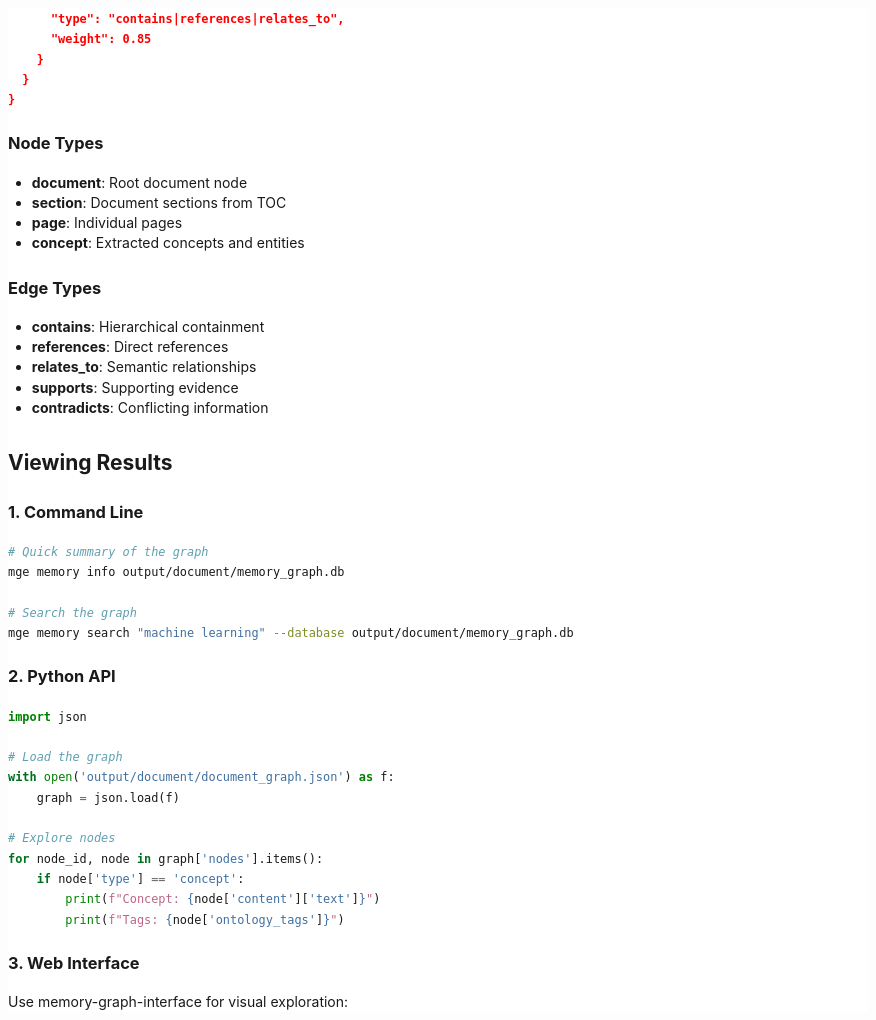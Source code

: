 ```json
      "type": "contains|references|relates_to",
      "weight": 0.85
    }
  }
}
```

### Node Types
- **document**: Root document node
- **section**: Document sections from TOC
- **page**: Individual pages
- **concept**: Extracted concepts and entities

### Edge Types
- **contains**: Hierarchical containment
- **references**: Direct references
- **relates_to**: Semantic relationships
- **supports**: Supporting evidence
- **contradicts**: Conflicting information

## Viewing Results

### 1. Command Line

```bash
# Quick summary of the graph
mge memory info output/document/memory_graph.db

# Search the graph
mge memory search "machine learning" --database output/document/memory_graph.db
```

### 2. Python API

```python
import json

# Load the graph
with open('output/document/document_graph.json') as f:
    graph = json.load(f)

# Explore nodes
for node_id, node in graph['nodes'].items():
    if node['type'] == 'concept':
        print(f"Concept: {node['content']['text']}")
        print(f"Tags: {node['ontology_tags']}")
```

### 3. Web Interface

Use memory-graph-interface for visual exploration:
